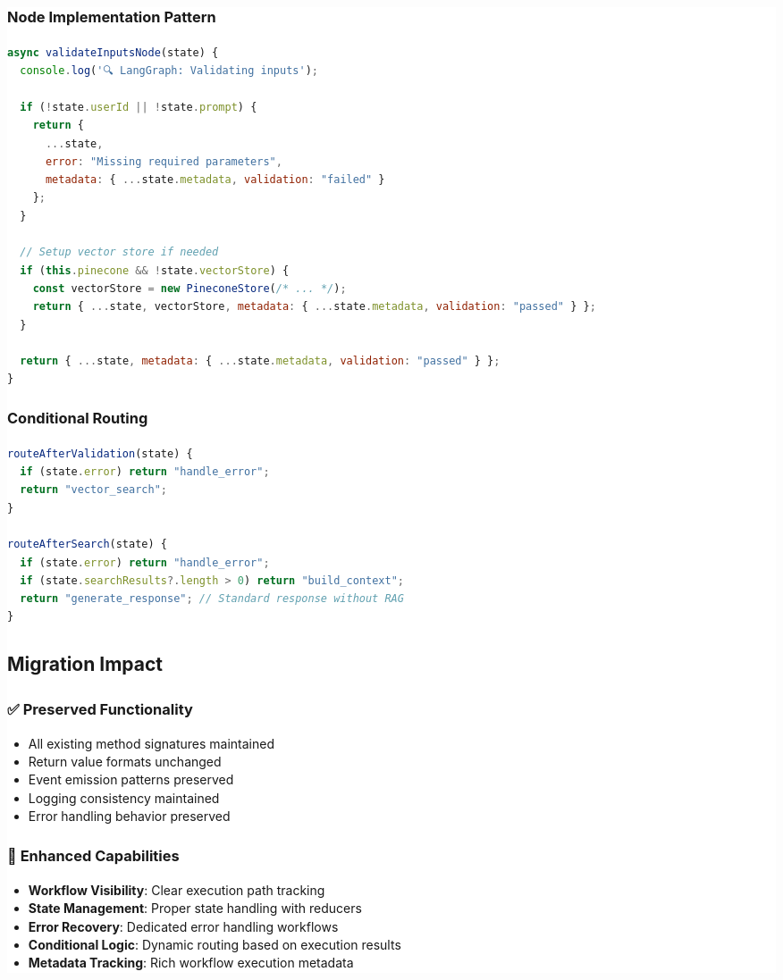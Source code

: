 ### Node Implementation Pattern
```javascript
async validateInputsNode(state) {
  console.log('🔍 LangGraph: Validating inputs');
  
  if (!state.userId || !state.prompt) {
    return {
      ...state,
      error: "Missing required parameters",
      metadata: { ...state.metadata, validation: "failed" }
    };
  }
  
  // Setup vector store if needed
  if (this.pinecone && !state.vectorStore) {
    const vectorStore = new PineconeStore(/* ... */);
    return { ...state, vectorStore, metadata: { ...state.metadata, validation: "passed" } };
  }
  
  return { ...state, metadata: { ...state.metadata, validation: "passed" } };
}
```

### Conditional Routing
```javascript
routeAfterValidation(state) {
  if (state.error) return "handle_error";
  return "vector_search";
}

routeAfterSearch(state) {
  if (state.error) return "handle_error";
  if (state.searchResults?.length > 0) return "build_context";
  return "generate_response"; // Standard response without RAG
}
```

## Migration Impact

### ✅ **Preserved Functionality**
- All existing method signatures maintained
- Return value formats unchanged
- Event emission patterns preserved
- Logging consistency maintained
- Error handling behavior preserved

### 🚀 **Enhanced Capabilities**  
- **Workflow Visibility**: Clear execution path tracking
- **State Management**: Proper state handling with reducers
- **Error Recovery**: Dedicated error handling workflows
- **Conditional Logic**: Dynamic routing based on execution results
- **Metadata Tracking**: Rich workflow execution metadata
